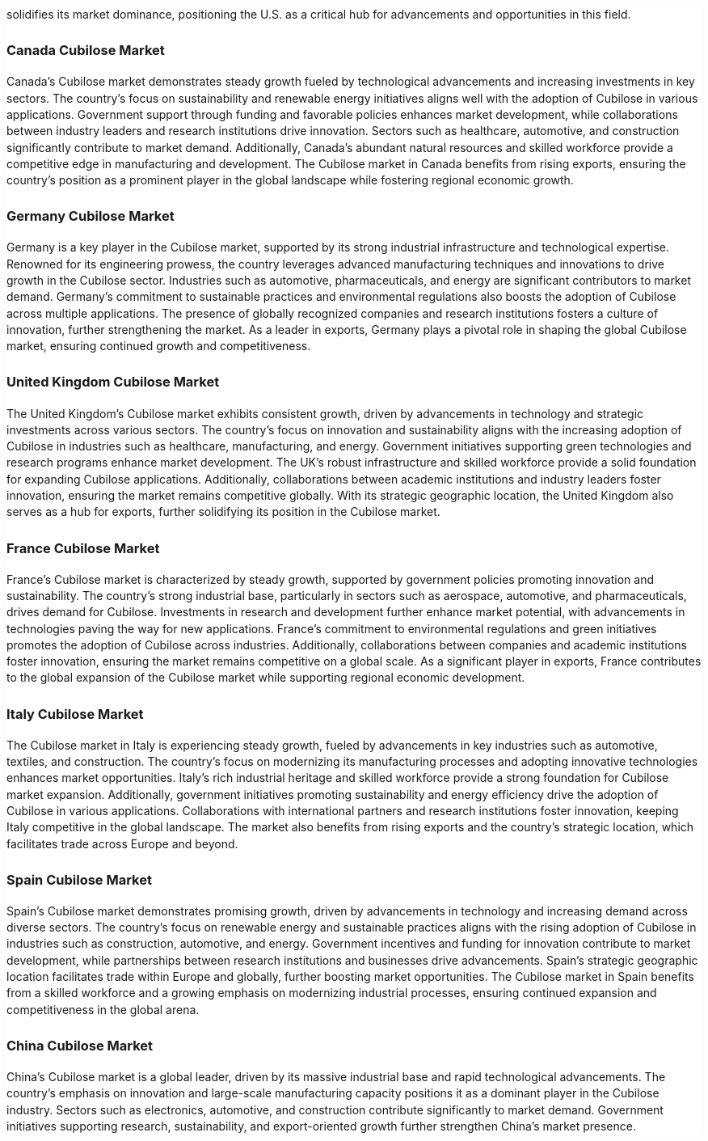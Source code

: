 solidifies its market dominance, positioning the U.S. as a critical hub for advancements and opportunities in this field.</p><h3>Canada Cubilose Market</h3><p>Canada&rsquo;s Cubilose market demonstrates steady growth fueled by technological advancements and increasing investments in key sectors. The country&rsquo;s focus on sustainability and renewable energy initiatives aligns well with the adoption of Cubilose in various applications. Government support through funding and favorable policies enhances market development, while collaborations between industry leaders and research institutions drive innovation. Sectors such as healthcare, automotive, and construction significantly contribute to market demand. Additionally, Canada&rsquo;s abundant natural resources and skilled workforce provide a competitive edge in manufacturing and development. The Cubilose market in Canada benefits from rising exports, ensuring the country&rsquo;s position as a prominent player in the global landscape while fostering regional economic growth.</p><h3>Germany Cubilose Market</h3><p>Germany is a key player in the Cubilose market, supported by its strong industrial infrastructure and technological expertise. Renowned for its engineering prowess, the country leverages advanced manufacturing techniques and innovations to drive growth in the Cubilose sector. Industries such as automotive, pharmaceuticals, and energy are significant contributors to market demand. Germany&rsquo;s commitment to sustainable practices and environmental regulations also boosts the adoption of Cubilose across multiple applications. The presence of globally recognized companies and research institutions fosters a culture of innovation, further strengthening the market. As a leader in exports, Germany plays a pivotal role in shaping the global Cubilose market, ensuring continued growth and competitiveness.</p><h3>United Kingdom Cubilose Market</h3><p>The United Kingdom&rsquo;s Cubilose market exhibits consistent growth, driven by advancements in technology and strategic investments across various sectors. The country&rsquo;s focus on innovation and sustainability aligns with the increasing adoption of Cubilose in industries such as healthcare, manufacturing, and energy. Government initiatives supporting green technologies and research programs enhance market development. The UK&rsquo;s robust infrastructure and skilled workforce provide a solid foundation for expanding Cubilose applications. Additionally, collaborations between academic institutions and industry leaders foster innovation, ensuring the market remains competitive globally. With its strategic geographic location, the United Kingdom also serves as a hub for exports, further solidifying its position in the Cubilose market.</p><h3>France Cubilose Market</h3><p>France&rsquo;s Cubilose market is characterized by steady growth, supported by government policies promoting innovation and sustainability. The country&rsquo;s strong industrial base, particularly in sectors such as aerospace, automotive, and pharmaceuticals, drives demand for Cubilose. Investments in research and development further enhance market potential, with advancements in technologies paving the way for new applications. France&rsquo;s commitment to environmental regulations and green initiatives promotes the adoption of Cubilose across industries. Additionally, collaborations between companies and academic institutions foster innovation, ensuring the market remains competitive on a global scale. As a significant player in exports, France contributes to the global expansion of the Cubilose market while supporting regional economic development.</p><h3>Italy Cubilose Market</h3><p>The Cubilose market in Italy is experiencing steady growth, fueled by advancements in key industries such as automotive, textiles, and construction. The country&rsquo;s focus on modernizing its manufacturing processes and adopting innovative technologies enhances market opportunities. Italy&rsquo;s rich industrial heritage and skilled workforce provide a strong foundation for Cubilose market expansion. Additionally, government initiatives promoting sustainability and energy efficiency drive the adoption of Cubilose in various applications. Collaborations with international partners and research institutions foster innovation, keeping Italy competitive in the global landscape. The market also benefits from rising exports and the country&rsquo;s strategic location, which facilitates trade across Europe and beyond.</p><h3>Spain Cubilose Market</h3><p>Spain&rsquo;s Cubilose market demonstrates promising growth, driven by advancements in technology and increasing demand across diverse sectors. The country&rsquo;s focus on renewable energy and sustainable practices aligns with the rising adoption of Cubilose in industries such as construction, automotive, and energy. Government incentives and funding for innovation contribute to market development, while partnerships between research institutions and businesses drive advancements. Spain&rsquo;s strategic geographic location facilitates trade within Europe and globally, further boosting market opportunities. The Cubilose market in Spain benefits from a skilled workforce and a growing emphasis on modernizing industrial processes, ensuring continued expansion and competitiveness in the global arena.</p><h3>China Cubilose Market</h3><p>China&rsquo;s Cubilose market is a global leader, driven by its massive industrial base and rapid technological advancements. The country&rsquo;s emphasis on innovation and large-scale manufacturing capacity positions it as a dominant player in the Cubilose industry. Sectors such as electronics, automotive, and construction contribute significantly to market demand. Government initiatives supporting research, sustainability, and export-oriented growth further strengthen China&rsquo;s market presence.